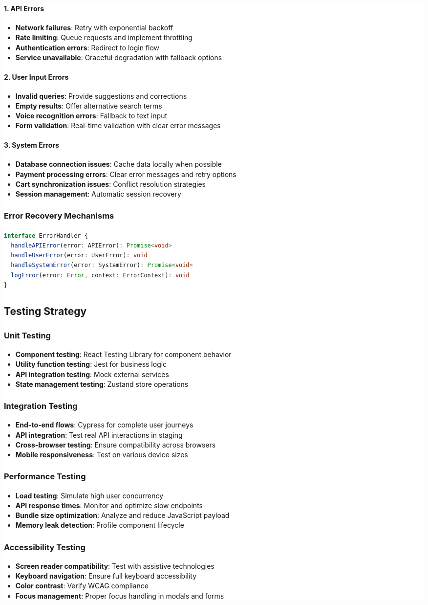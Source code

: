 #### 1. API Errors
- **Network failures**: Retry with exponential backoff
- **Rate limiting**: Queue requests and implement throttling
- **Authentication errors**: Redirect to login flow
- **Service unavailable**: Graceful degradation with fallback options

#### 2. User Input Errors
- **Invalid queries**: Provide suggestions and corrections
- **Empty results**: Offer alternative search terms
- **Voice recognition errors**: Fallback to text input
- **Form validation**: Real-time validation with clear error messages

#### 3. System Errors
- **Database connection issues**: Cache data locally when possible
- **Payment processing errors**: Clear error messages and retry options
- **Cart synchronization issues**: Conflict resolution strategies
- **Session management**: Automatic session recovery

### Error Recovery Mechanisms

```typescript
interface ErrorHandler {
  handleAPIError(error: APIError): Promise<void>
  handleUserError(error: UserError): void
  handleSystemError(error: SystemError): Promise<void>
  logError(error: Error, context: ErrorContext): void
}
```

## Testing Strategy

### Unit Testing
- **Component testing**: React Testing Library for component behavior
- **Utility function testing**: Jest for business logic
- **API integration testing**: Mock external services
- **State management testing**: Zustand store operations

### Integration Testing
- **End-to-end flows**: Cypress for complete user journeys
- **API integration**: Test real API interactions in staging
- **Cross-browser testing**: Ensure compatibility across browsers
- **Mobile responsiveness**: Test on various device sizes

### Performance Testing
- **Load testing**: Simulate high user concurrency
- **API response times**: Monitor and optimize slow endpoints
- **Bundle size optimization**: Analyze and reduce JavaScript payload
- **Memory leak detection**: Profile component lifecycle

### Accessibility Testing
- **Screen reader compatibility**: Test with assistive technologies
- **Keyboard navigation**: Ensure full keyboard accessibility
- **Color contrast**: Verify WCAG compliance
- **Focus management**: Proper focus handling in modals and forms
